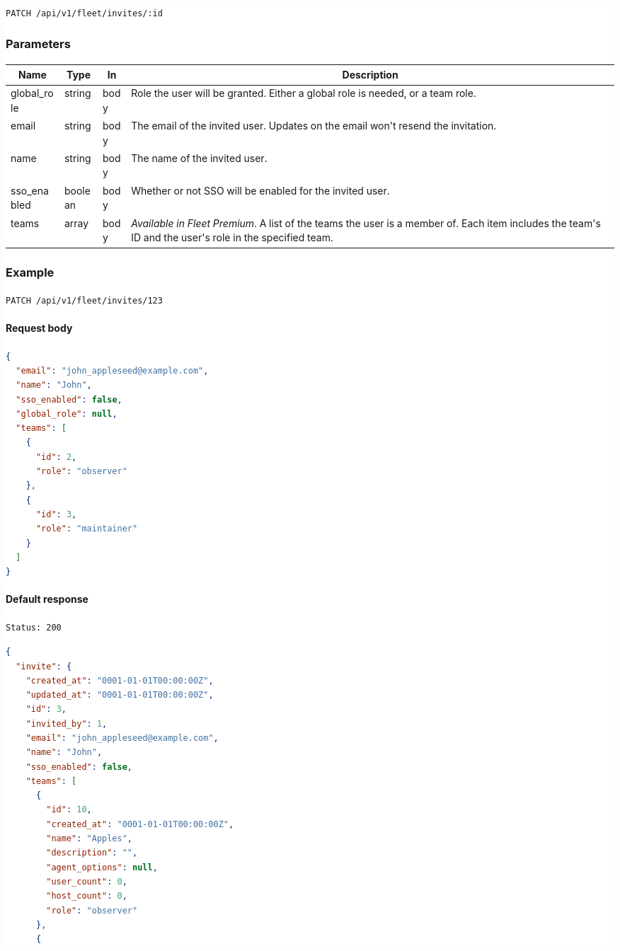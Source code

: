 `PATCH /api/v1/fleet/invites/:id`

### Parameters

| Name        | Type    | In   | Description                                                                                                                                           |
| ----------- | ------- | ---- | ----------------------------------------------------------------------------------------------------------------------------------------------------- |
| global_role | string  | body | Role the user will be granted. Either a global role is needed, or a team role.                                                                        |
| email       | string  | body | The email of the invited user. Updates on the email won't resend the invitation.                                                             |
| name        | string  | body | The name of the invited user.                                                                                                           |
| sso_enabled | boolean | body | Whether or not SSO will be enabled for the invited user.                                                                                |
| teams       | array   | body | _Available in Fleet Premium_. A list of the teams the user is a member of. Each item includes the team's ID and the user's role in the specified team. |

### Example

`PATCH /api/v1/fleet/invites/123`

#### Request body

```json
{
  "email": "john_appleseed@example.com",
  "name": "John",
  "sso_enabled": false,
  "global_role": null,
  "teams": [
    {
      "id": 2,
      "role": "observer"
    },
    {
      "id": 3,
      "role": "maintainer"
    }
  ]
}
```

#### Default response

`Status: 200`

```json
{
  "invite": {
    "created_at": "0001-01-01T00:00:00Z",
    "updated_at": "0001-01-01T00:00:00Z",
    "id": 3,
    "invited_by": 1,
    "email": "john_appleseed@example.com",
    "name": "John",
    "sso_enabled": false,
    "teams": [
      {
        "id": 10,
        "created_at": "0001-01-01T00:00:00Z",
        "name": "Apples",
        "description": "",
        "agent_options": null,
        "user_count": 0,
        "host_count": 0,
        "role": "observer"
      },
      {
```